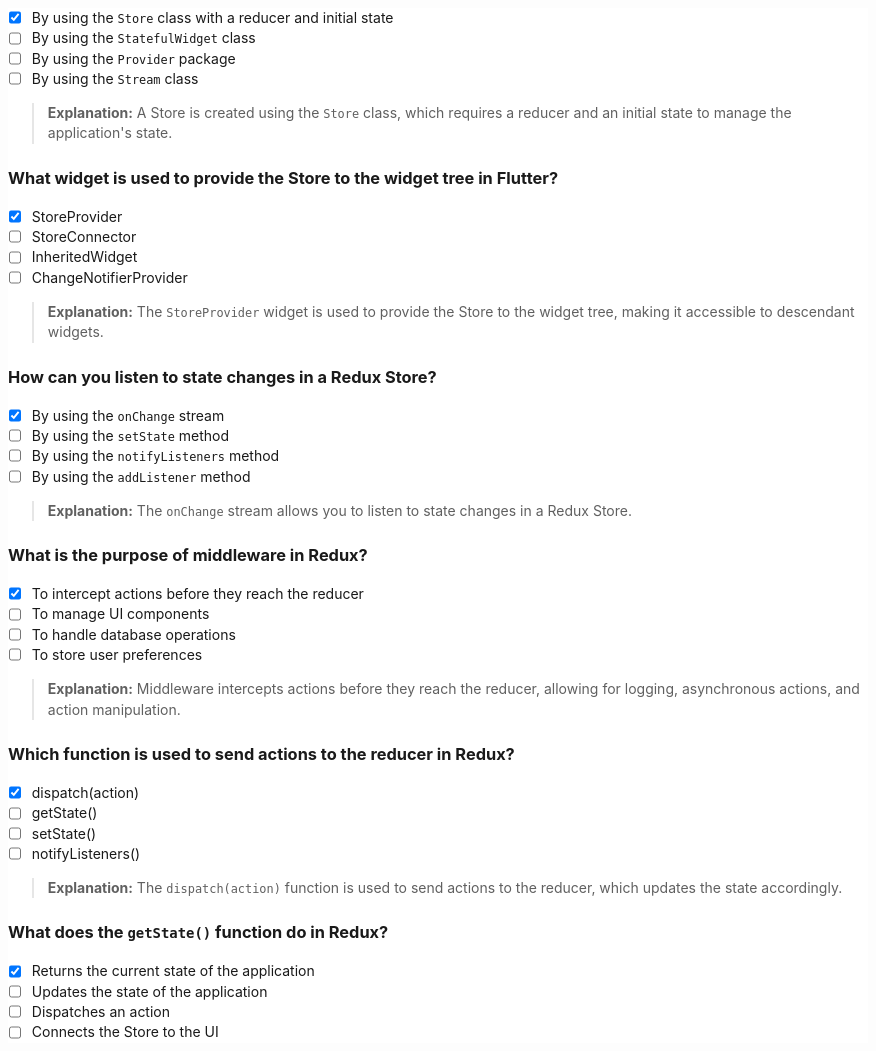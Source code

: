 - [x] By using the `Store` class with a reducer and initial state
- [ ] By using the `StatefulWidget` class
- [ ] By using the `Provider` package
- [ ] By using the `Stream` class

> **Explanation:** A Store is created using the `Store` class, which requires a reducer and an initial state to manage the application's state.

### What widget is used to provide the Store to the widget tree in Flutter?

- [x] StoreProvider
- [ ] StoreConnector
- [ ] InheritedWidget
- [ ] ChangeNotifierProvider

> **Explanation:** The `StoreProvider` widget is used to provide the Store to the widget tree, making it accessible to descendant widgets.

### How can you listen to state changes in a Redux Store?

- [x] By using the `onChange` stream
- [ ] By using the `setState` method
- [ ] By using the `notifyListeners` method
- [ ] By using the `addListener` method

> **Explanation:** The `onChange` stream allows you to listen to state changes in a Redux Store.

### What is the purpose of middleware in Redux?

- [x] To intercept actions before they reach the reducer
- [ ] To manage UI components
- [ ] To handle database operations
- [ ] To store user preferences

> **Explanation:** Middleware intercepts actions before they reach the reducer, allowing for logging, asynchronous actions, and action manipulation.

### Which function is used to send actions to the reducer in Redux?

- [x] dispatch(action)
- [ ] getState()
- [ ] setState()
- [ ] notifyListeners()

> **Explanation:** The `dispatch(action)` function is used to send actions to the reducer, which updates the state accordingly.

### What does the `getState()` function do in Redux?

- [x] Returns the current state of the application
- [ ] Updates the state of the application
- [ ] Dispatches an action
- [ ] Connects the Store to the UI
